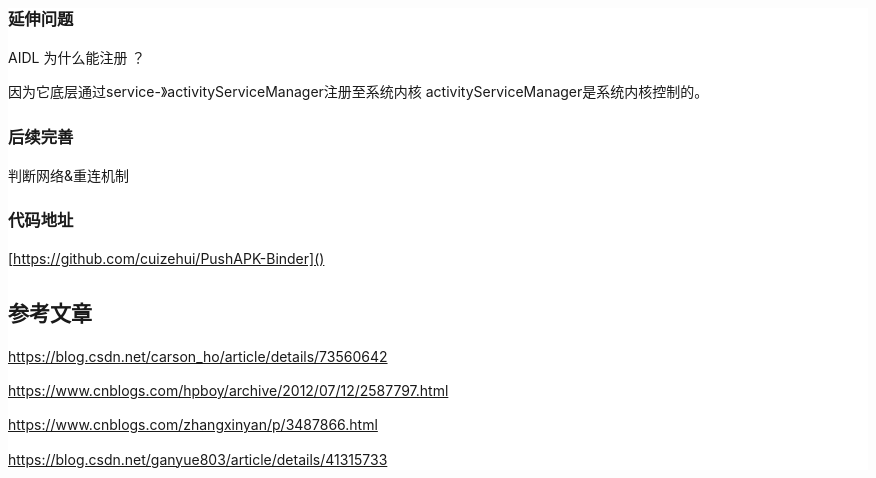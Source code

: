 ### 延伸问题

AIDL 为什么能注册 ？

因为它底层通过service-》activityServiceManager注册至系统内核
activityServiceManager是系统内核控制的。

### 后续完善

判断网络&重连机制

### 代码地址
[https://github.com/cuizehui/PushAPK-Binder]()

## 参考文章

https://blog.csdn.net/carson_ho/article/details/73560642

https://www.cnblogs.com/hpboy/archive/2012/07/12/2587797.html

https://www.cnblogs.com/zhangxinyan/p/3487866.html

https://blog.csdn.net/ganyue803/article/details/41315733
